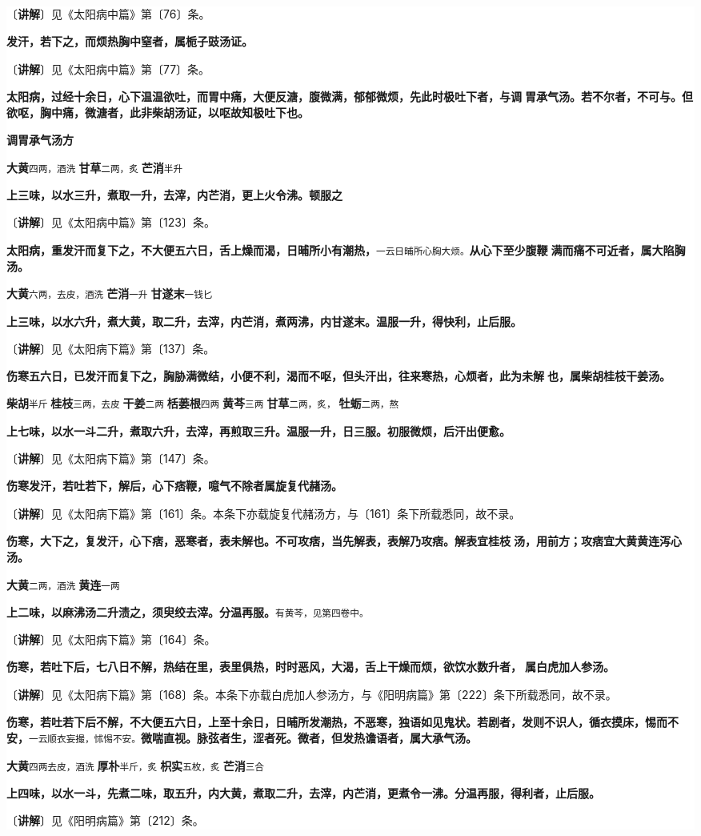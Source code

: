 〔**讲解**〕见《太阳病中篇》第〔76〕条。

**发汗，若下之，而烦热胸中窒者，属栀子豉汤证。**

〔**讲解**〕见《太阳病中篇》第〔77〕条。

**太阳病，过经十余日，心下温温欲吐，而胃中痛，大便反溏，腹微满，郁郁微烦，先此时极吐下者，与调**
**胃承气汤。若不尔者，不可与。但欲呕，胸中痛，微溏者，此非柴胡汤证，以呕故知极吐下也。**

**调胃承气汤方**

**大黄**<small>四两，酒洗</small>  **甘草**<small>二两，炙</small>  **芒消**<small>半升</small>

**上三味，以水三升，煮取一升，去滓，内芒消，更上火令沸。顿服之**

〔**讲解**〕见《太阳病中篇》第〔123〕条。

**太阳病，重发汗而复下之，不大便五六日，舌上燥而渴，日晡所小有潮热，**<small>一云日晡所心胸大烦。</small>**从心下至少腹鞭**
**满而痛不可近者，属大陷胸汤。**

**大黄**<small>六两，去皮，酒洗</small>  **芒消**<small>一升</small>   **甘遂末**<small>一钱匕</small>

**上三味，以水六升，煮大黄，取二升，去滓，内芒消，煮两沸，内甘遂末。温服一升，得快利，止后服。**

〔**讲解**〕见《太阳病下篇》第〔137〕条。

**伤寒五六日，已发汗而复下之，胸胁满微结，小便不利，渴而不呕，但头汗出，往来寒热，心烦者，此为未解**
**也，属柴胡桂枝干姜汤。**

**柴胡**<small>半斤</small>  **桂枝**<small>三两，去皮</small>  **干姜**<small>二两</small>  **栝蒌根**<small>四两</small>  **黄芩**<small>三两</small>  **甘草**<small>二两，炙，</small>  **牡蛎**<small>二两，熬</small>

**上七味，以水一斗二升，煮取六升，去滓，再煎取三升。温服一升，日三服。初服微烦，后汗出便愈。**

〔**讲解**〕见《太阳病下篇》第〔147〕条。

**伤寒发汗，若吐若下，解后，心下痞鞭，噫气不除者属旋复代赭汤。**

〔**讲解**〕见《太阳病下篇》第〔161〕条。本条下亦载旋复代赭汤方，与〔161〕条下所载悉同，故不录。

**伤寒，大下之，复发汗，心下痞，恶寒者，表未解也。不可攻痞，当先解表，表解乃攻痞。解表宜桂枝**
**汤，用前方；攻痞宜大黄黄连泻心汤。**

**大黄**<small>二两，酒洗</small>  **黄连**<small>一两</small>

**上二味，以麻沸汤二升渍之，须臾绞去滓。分温再服。**<small>有黄芩，见第四卷中。</small>

〔**讲解**〕见《太阳病下篇》第〔164〕条。

**伤寒，若吐下后，七八日不解，热结在里，表里俱热，时时恶风，大渴，舌上干燥而烦，欲饮水数升者，**
**属白虎加人参汤。**

〔**讲解**〕见《太阳病下篇》第〔168〕条。本条下亦载白虎加人参汤方，与《阳明病篇》第〔222〕条下所载悉同，故不录。

**伤寒，若吐若下后不解，不大便五六日，上至十余日，日晡所发潮热，不恶寒，独语如见鬼状。若剧者，发则不识人，循衣摸床，惕而不安，**<small>一云顺衣妄撮，怵惕不安。</small>**微喘直视。脉弦者生，涩者死。微者，但发热谵语者，属大承气汤。**

**大黄**<small>四两去皮，酒洗</small>  **厚朴**<small>半斤，炙</small>  **枳实**<small>五枚，炙</small>  **芒消**<small>三合</small>

**上四味，以水一斗，先煮二味，取五升，内大黄，煮取二升，去滓，内芒消，更煮令一沸。分温再服，得利者，止后服。**

〔**讲解**〕见《阳明病篇》第〔212〕条。
